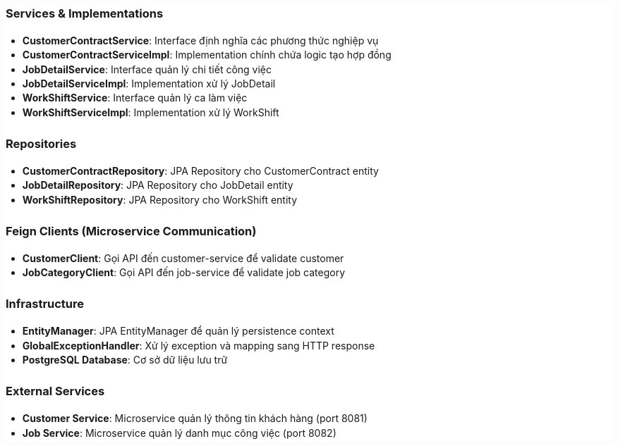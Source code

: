 ### Services & Implementations
- **CustomerContractService**: Interface định nghĩa các phương thức nghiệp vụ
- **CustomerContractServiceImpl**: Implementation chính chứa logic tạo hợp đồng
- **JobDetailService**: Interface quản lý chi tiết công việc
- **JobDetailServiceImpl**: Implementation xử lý JobDetail
- **WorkShiftService**: Interface quản lý ca làm việc
- **WorkShiftServiceImpl**: Implementation xử lý WorkShift

### Repositories
- **CustomerContractRepository**: JPA Repository cho CustomerContract entity
- **JobDetailRepository**: JPA Repository cho JobDetail entity
- **WorkShiftRepository**: JPA Repository cho WorkShift entity

### Feign Clients (Microservice Communication)
- **CustomerClient**: Gọi API đến customer-service để validate customer
- **JobCategoryClient**: Gọi API đến job-service để validate job category

### Infrastructure
- **EntityManager**: JPA EntityManager để quản lý persistence context
- **GlobalExceptionHandler**: Xử lý exception và mapping sang HTTP response
- **PostgreSQL Database**: Cơ sở dữ liệu lưu trữ

### External Services
- **Customer Service**: Microservice quản lý thông tin khách hàng (port 8081)
- **Job Service**: Microservice quản lý danh mục công việc (port 8082)
